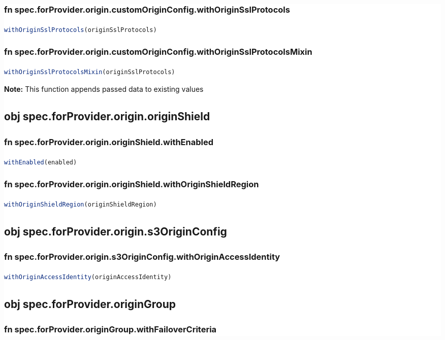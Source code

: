 

### fn spec.forProvider.origin.customOriginConfig.withOriginSslProtocols

```ts
withOriginSslProtocols(originSslProtocols)
```



### fn spec.forProvider.origin.customOriginConfig.withOriginSslProtocolsMixin

```ts
withOriginSslProtocolsMixin(originSslProtocols)
```



**Note:** This function appends passed data to existing values

## obj spec.forProvider.origin.originShield



### fn spec.forProvider.origin.originShield.withEnabled

```ts
withEnabled(enabled)
```



### fn spec.forProvider.origin.originShield.withOriginShieldRegion

```ts
withOriginShieldRegion(originShieldRegion)
```



## obj spec.forProvider.origin.s3OriginConfig



### fn spec.forProvider.origin.s3OriginConfig.withOriginAccessIdentity

```ts
withOriginAccessIdentity(originAccessIdentity)
```



## obj spec.forProvider.originGroup



### fn spec.forProvider.originGroup.withFailoverCriteria

